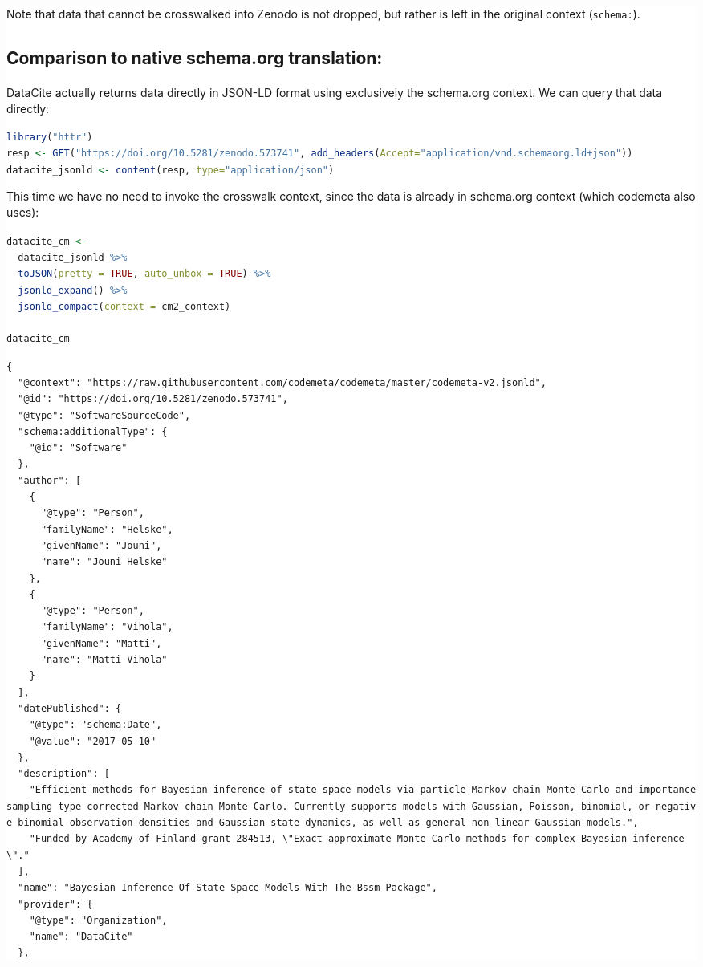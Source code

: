 Note that data that cannot be crosswalked into Zenodo is not dropped, but rather is left in the original context (`schema:`).

Comparison to native schema.org translation:
--------------------------------------------

DataCite actually returns data directly in JSON-LD format using exclusively the schema.org context. We can query that data directly:

``` r
library("httr")
resp <- GET("https://doi.org/10.5281/zenodo.573741", add_headers(Accept="application/vnd.schemaorg.ld+json"))
datacite_jsonld <- content(resp, type="application/json")
```

This time we have no need to invoke the crosswalk context, since the data is already in schema.org context (which codemeta also uses):

``` r
datacite_cm <- 
  datacite_jsonld %>% 
  toJSON(pretty = TRUE, auto_unbox = TRUE) %>%
  jsonld_expand() %>% 
  jsonld_compact(context = cm2_context) 

datacite_cm
```

    {
      "@context": "https://raw.githubusercontent.com/codemeta/codemeta/master/codemeta-v2.jsonld",
      "@id": "https://doi.org/10.5281/zenodo.573741",
      "@type": "SoftwareSourceCode",
      "schema:additionalType": {
        "@id": "Software"
      },
      "author": [
        {
          "@type": "Person",
          "familyName": "Helske",
          "givenName": "Jouni",
          "name": "Jouni Helske"
        },
        {
          "@type": "Person",
          "familyName": "Vihola",
          "givenName": "Matti",
          "name": "Matti Vihola"
        }
      ],
      "datePublished": {
        "@type": "schema:Date",
        "@value": "2017-05-10"
      },
      "description": [
        "Efficient methods for Bayesian inference of state space models via particle Markov chain Monte Carlo and importance sampling type corrected Markov chain Monte Carlo. Currently supports models with Gaussian, Poisson, binomial, or negative binomial observation densities and Gaussian state dynamics, as well as general non-linear Gaussian models.",
        "Funded by Academy of Finland grant 284513, \"Exact approximate Monte Carlo methods for complex Bayesian inference\"."
      ],
      "name": "Bayesian Inference Of State Space Models With The Bssm Package",
      "provider": {
        "@type": "Organization",
        "name": "DataCite"
      },
